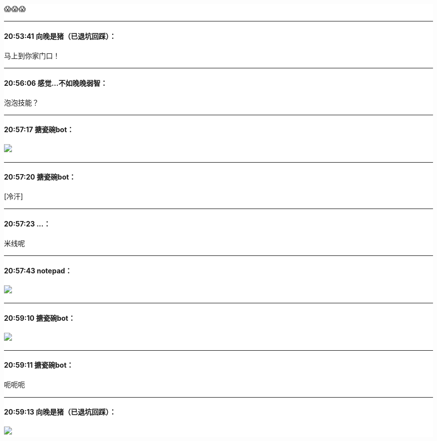 😱😱😱

*****

#### 20:53:41  向晚是猪（已退坑回踩）：

马上到你家门口！

*****

#### 20:56:06  感觉…不如晚晚弱智：

泡泡技能？

*****

#### 20:57:17  搪瓷碗bot：

![](http://gchat.qpic.cn/gchatpic_new/648903013/614391357-2270658745-359740AD06CF939A9F2E5D44CA66434C/0?term=2")

*****

#### 20:57:20  搪瓷碗bot：

[冷汗]

*****

#### 20:57:23  ...：

米线呢

*****

#### 20:57:43  notepad：

![](http://gchat.qpic.cn/gchatpic_new/976058243/614391357-2499914857-0275A2D8F98C6EC28244DDEE18395CA0/0?term=2")

*****

#### 20:59:10  搪瓷碗bot：

![](http://gchat.qpic.cn/gchatpic_new/648903013/614391357-2490081347-E10045134F54F7C0741A945DF2BAB741/0?term=2")

*****

#### 20:59:11  搪瓷碗bot：

呃呃呃

*****

#### 20:59:13  向晚是猪（已退坑回踩）：

![](http://gchat.qpic.cn/gchatpic_new/1759772708/614391357-2541213072-359740AD06CF939A9F2E5D44CA66434C/0?term=2")
